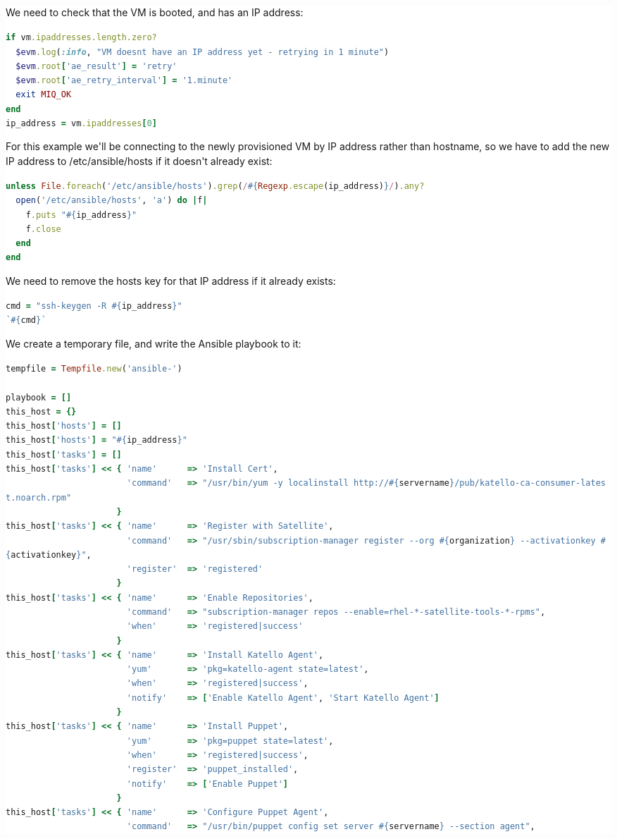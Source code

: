 We need to check that the VM is booted, and has an IP address:
 
```ruby
if vm.ipaddresses.length.zero?
  $evm.log(:info, "VM doesnt have an IP address yet - retrying in 1 minute")
  $evm.root['ae_result'] = 'retry'
  $evm.root['ae_retry_interval'] = '1.minute'
  exit MIQ_OK
end
ip_address = vm.ipaddresses[0]
```

For this example we'll be connecting to the newly provisioned VM by IP address rather than hostname, so we have to add the new IP address to /etc/ansible/hosts if it doesn't already exist:

```ruby
unless File.foreach('/etc/ansible/hosts').grep(/#{Regexp.escape(ip_address)}/).any?
  open('/etc/ansible/hosts', 'a') do |f|
    f.puts "#{ip_address}"
    f.close
  end
end
```
We need to remove the hosts key for that IP address if it already exists:

```ruby
cmd = "ssh-keygen -R #{ip_address}"
`#{cmd}`
```

We create a temporary file, and write the Ansible playbook to it:

```ruby
tempfile = Tempfile.new('ansible-')
    
playbook = []
this_host = {}
this_host['hosts'] = []
this_host['hosts'] = "#{ip_address}"
this_host['tasks'] = []
this_host['tasks'] << { 'name'      => 'Install Cert',
                        'command'   => "/usr/bin/yum -y localinstall http://#{servername}/pub/katello-ca-consumer-latest.noarch.rpm"
                      }
this_host['tasks'] << { 'name'      => 'Register with Satellite',
                        'command'   => "/usr/sbin/subscription-manager register --org #{organization} --activationkey #{activationkey}",
                        'register'  => 'registered'
                      }
this_host['tasks'] << { 'name'      => 'Enable Repositories',
                        'command'   => "subscription-manager repos --enable=rhel-*-satellite-tools-*-rpms",
                        'when'      => 'registered|success'
                      }
this_host['tasks'] << { 'name'      => 'Install Katello Agent',
                        'yum'       => 'pkg=katello-agent state=latest',
                        'when'      => 'registered|success',
                        'notify'    => ['Enable Katello Agent', 'Start Katello Agent']
                      }
this_host['tasks'] << { 'name'      => 'Install Puppet',
                        'yum'       => 'pkg=puppet state=latest',
                        'when'      => 'registered|success',
                        'register'  => 'puppet_installed',
                        'notify'    => ['Enable Puppet']
                      }
this_host['tasks'] << { 'name'      => 'Configure Puppet Agent',
                        'command'   => "/usr/bin/puppet config set server #{servername} --section agent",
```